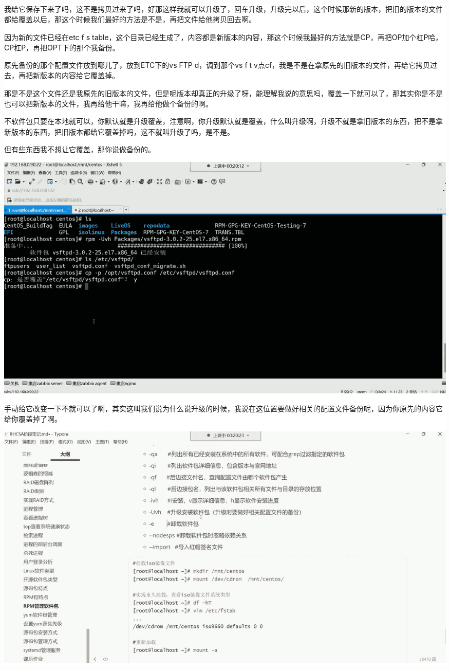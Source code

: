 我给它保存下来了吗，这不是拷贝过来了吗，好那这样我就可以升级了，回车升级，升级完以后，这个时候那新的版本，把旧的版本的文件都给覆盖以后，那这个时候我们最好的方法是不是，再把文件给他拷贝回去啊。

因为新的文件已经在etc f s table，这个目录已经生成了，内容都是新版本的内容，那这个时候我最好的方法就是CP，再把OP加个杠P哈，CP杠P，再把OPT下的那个我备份。

原先备份的那个配置文件放到哪儿了，放到ETC下的vs FTP d，调到那个vs f t v点cf，我是不是在拿原先的旧版本的文件，再给它拷贝过去，再把新版本的内容给它覆盖掉。

那是不是这个文件还是我原先的旧版本的文件，但是呢版本却真正的升级了呀，能理解我说的意思吗，覆盖一下就可以了，那其实你是不是也可以把新版本的文件，我再给他干嘛，我再给他做个备份的啊。

不软件包只要在本地就可以，你默认就是升级覆盖，注意啊，你升级默认就是覆盖，什么叫升级啊，升级不就是拿旧版本的东西，把不是拿新版本的东西，把旧版本都给它覆盖掉吗，这不就叫升级了吗，是不是。

但有些东西我不想让它覆盖，那你说做备份的。

![](img/0237f7c8ef052b7dfac1721e686e8ac8_9.png)

手动给它改变一下不就可以了啊，其实这叫我们说为什么说升级的时候，我说在这位置要做好相关的配置文件备份呢，因为你原先的内容它给你覆盖掉了啊。



![](img/0237f7c8ef052b7dfac1721e686e8ac8_11.png)
